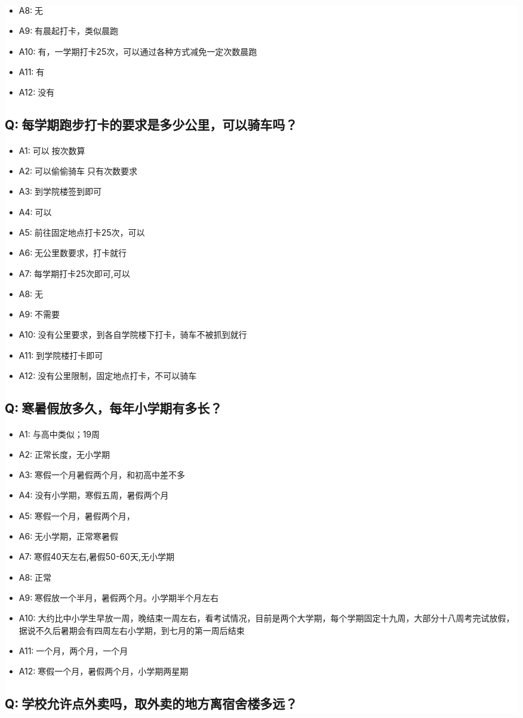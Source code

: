 - A8: 无

- A9: 有晨起打卡，类似晨跑

- A10: 有，一学期打卡25次，可以通过各种方式减免一定次数晨跑

- A11: 有

- A12: 没有

## Q: 每学期跑步打卡的要求是多少公里，可以骑车吗？

- A1: 可以 按次数算

- A2: 可以偷偷骑车 只有次数要求

- A3: 到学院楼签到即可

- A4: 可以

- A5: 前往固定地点打卡25次，可以

- A6: 无公里数要求，打卡就行

- A7: 每学期打卡25次即可,可以

- A8: 无

- A9: 不需要

- A10: 没有公里要求，到各自学院楼下打卡，骑车不被抓到就行

- A11: 到学院楼打卡即可

- A12: 没有公里限制，固定地点打卡，不可以骑车

## Q: 寒暑假放多久，每年小学期有多长？

- A1: 与高中类似；19周

- A2: 正常长度，无小学期

- A3: 寒假一个月暑假两个月，和初高中差不多

- A4: 没有小学期，寒假五周，暑假两个月

- A5: 寒假一个月，暑假两个月，

- A6: 无小学期，正常寒暑假

- A7: 寒假40天左右,暑假50-60天,无小学期

- A8: 正常

- A9: 寒假放一个半月，暑假两个月。小学期半个月左右

- A10: 大约比中小学生早放一周，晚结束一周左右，看考试情况，目前是两个大学期，每个学期固定十九周，大部分十八周考完试放假，据说不久后暑期会有四周左右小学期，到七月的第一周后结束

- A11: 一个月，两个月，一个月

- A12: 寒假一个月，暑假两个月，小学期两星期

## Q: 学校允许点外卖吗，取外卖的地方离宿舍楼多远？
